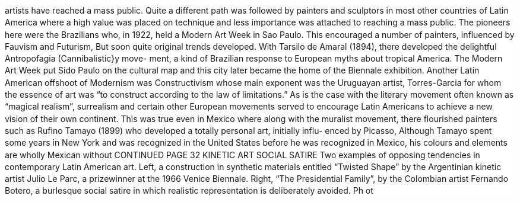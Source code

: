 artists have reached a mass public. 
Quite a different path was followed 
by painters and sculptors in most other 
countries of Latin America where a 
high value was placed on technique 
and less importance was attached to 
reaching a mass public. The pioneers 
here were the Brazilians who, in 1922, 
held a Modern Art Week in Sao Paulo. 
This encouraged a number of painters, 
influenced by Fauvism and Futurism, 
But soon quite original trends 
developed. With Tarsilo de Amaral 
(1894), there developed the delightful 
Antropofagia (Cannibalistic}y move- 
ment, a kind of Brazilian response to 
European myths about tropical America. 
The Modern Art Week put Sido Paulo 
on the cultural map and this city later 
became the home of the Biennale 
exhibition. 
Another Latin American offshoot of 
Modernism was Constructivism whose 
main exponent was the Uruguayan 
artist, Torres-Garcia for whom the 
essence of art was “to construct 
according to the law of limitations.” 
As is the case with the literary 
movement often known as “magical 
realism”, surrealism and certain 
other European movements served to 
encourage Latin Americans to achieve 
a new vision of their own continent. 
This was true even in Mexico where 
along with the muralist movement, 
there flourished painters such as 
Rufino Tamayo (1899) who developed 
a totally personal art, initially influ- 
enced by Picasso, 
Although Tamayo spent some years 
in New York and was recognized in 
the United States before he was 
recognized in Mexico, his colours and 
elements are wholly Mexican without 
CONTINUED PAGE 32 
KINETIC ART 
SOCIAL SATIRE 
Two examples of opposing 
tendencies in contemporary 
Latin American art. Left, a 
construction in synthetic 
materials entitled “Twisted 
Shape” by the Argentinian 
kinetic artist Julio Le Parc, 
a prizewinner at the 1966 
Venice Biennale. Right, “The 
Presidential Family”, by the 
Colombian artist Fernando 
Botero, a burlesque social 
satire in which realistic 
representation is deliberately 
avoided. 
Ph
ot